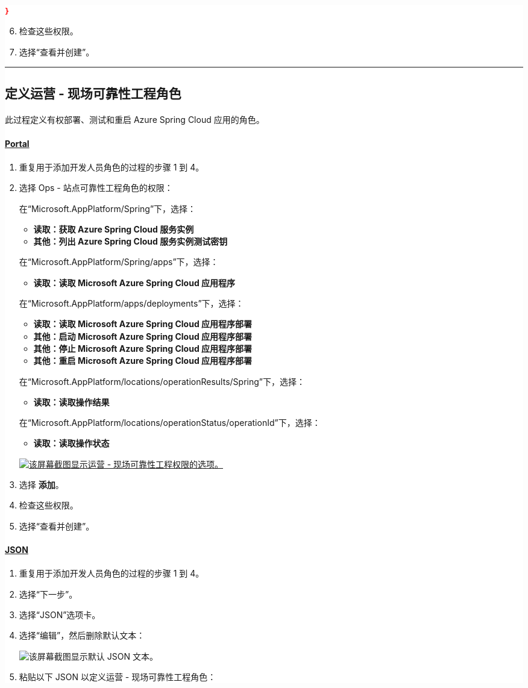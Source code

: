    ```json
   }
   ```

6. 检查这些权限。

7. 选择“查看并创建”。 

---

## <a name="define-the-ops---site-reliability-engineering-role"></a>定义运营 - 现场可靠性工程角色

此过程定义有权部署、测试和重启 Azure Spring Cloud 应用的角色。

#### <a name="portal"></a>[Portal](#tab/Azure-portal)
1. 重复用于添加开发人员角色的过程的步骤 1 到 4。
2. 选择 Ops - 站点可靠性工程角色的权限：

   在“Microsoft.AppPlatform/Spring”下，选择：
   * **读取：获取 Azure Spring Cloud 服务实例**
   * **其他：列出 Azure Spring Cloud 服务实例测试密钥**

   在“Microsoft.AppPlatform/Spring/apps”下，选择：
   * **读取：读取 Microsoft Azure Spring Cloud 应用程序**

   在“Microsoft.AppPlatform/apps/deployments”下，选择：
   * **读取：读取 Microsoft Azure Spring Cloud 应用程序部署**
   * **其他：启动 Microsoft Azure Spring Cloud 应用程序部署**
   * **其他：停止 Microsoft Azure Spring Cloud 应用程序部署**
   * **其他：重启 Microsoft Azure Spring Cloud 应用程序部署**

   在“Microsoft.AppPlatform/locations/operationResults/Spring”下，选择：
   * **读取：读取操作结果**

   在“Microsoft.AppPlatform/locations/operationStatus/operationId”下，选择：
   * **读取：读取操作状态**

   [ ![该屏幕截图显示运营 - 现场可靠性工程权限的选项。](media/spring-cloud-permissions/ops-sre-permissions.png)](media/spring-cloud-permissions/ops-sre-permissions.png#lightbox)

3. 选择 **添加**。

4. 检查这些权限。

5. 选择“查看并创建”。 

#### <a name="json"></a>[JSON](#tab/JSON)
1. 重复用于添加开发人员角色的过程的步骤 1 到 4。
2. 选择“下一步”。

3. 选择“JSON”选项卡。

4. 选择“编辑”，然后删除默认文本：

   ![该屏幕截图显示默认 JSON 文本。](media/spring-cloud-permissions/create-custom-role-edit-json.png)

5. 粘贴以下 JSON 以定义运营 - 现场可靠性工程角色：
